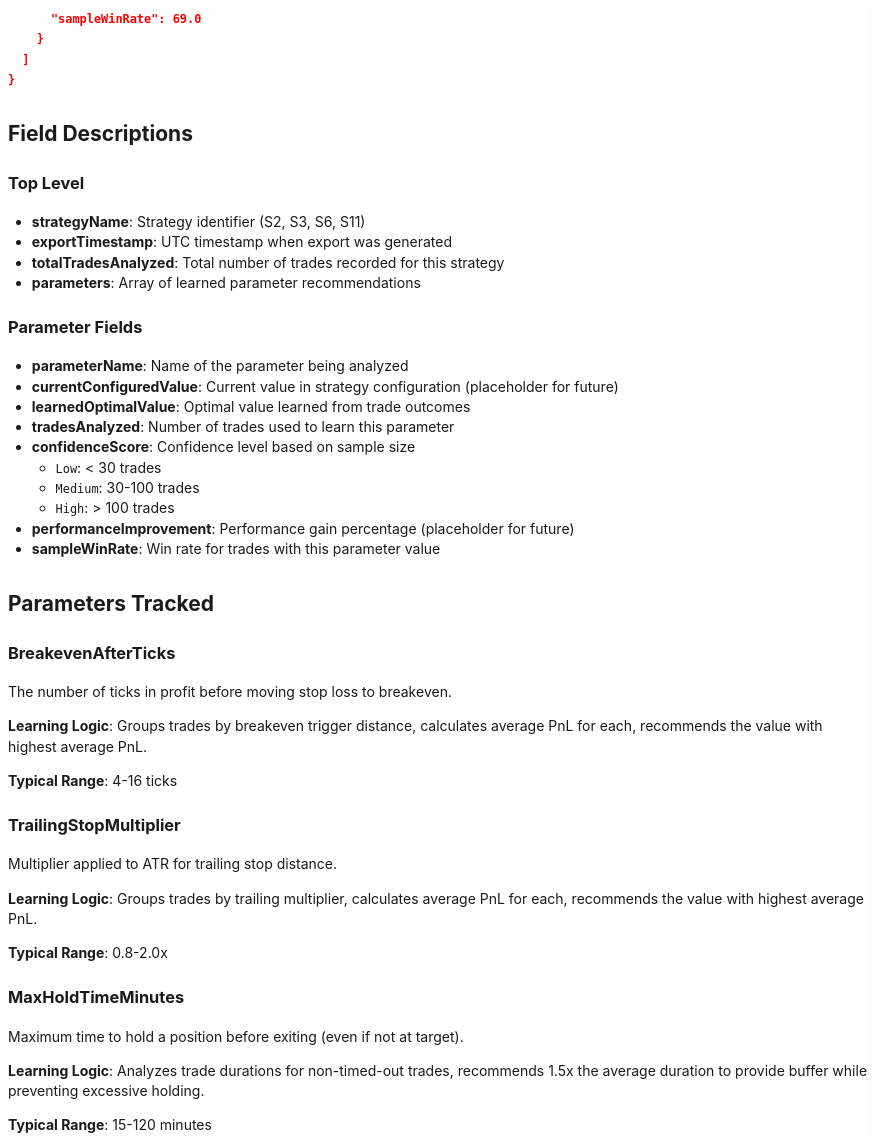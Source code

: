 ```json
      "sampleWinRate": 69.0
    }
  ]
}
```

## Field Descriptions

### Top Level
- **strategyName**: Strategy identifier (S2, S3, S6, S11)
- **exportTimestamp**: UTC timestamp when export was generated
- **totalTradesAnalyzed**: Total number of trades recorded for this strategy
- **parameters**: Array of learned parameter recommendations

### Parameter Fields
- **parameterName**: Name of the parameter being analyzed
- **currentConfiguredValue**: Current value in strategy configuration (placeholder for future)
- **learnedOptimalValue**: Optimal value learned from trade outcomes
- **tradesAnalyzed**: Number of trades used to learn this parameter
- **confidenceScore**: Confidence level based on sample size
  - `Low`: < 30 trades
  - `Medium`: 30-100 trades
  - `High`: > 100 trades
- **performanceImprovement**: Performance gain percentage (placeholder for future)
- **sampleWinRate**: Win rate for trades with this parameter value

## Parameters Tracked

### BreakevenAfterTicks
The number of ticks in profit before moving stop loss to breakeven.

**Learning Logic**: Groups trades by breakeven trigger distance, calculates average PnL for each, recommends the value with highest average PnL.

**Typical Range**: 4-16 ticks

### TrailingStopMultiplier
Multiplier applied to ATR for trailing stop distance.

**Learning Logic**: Groups trades by trailing multiplier, calculates average PnL for each, recommends the value with highest average PnL.

**Typical Range**: 0.8-2.0x

### MaxHoldTimeMinutes
Maximum time to hold a position before exiting (even if not at target).

**Learning Logic**: Analyzes trade durations for non-timed-out trades, recommends 1.5x the average duration to provide buffer while preventing excessive holding.

**Typical Range**: 15-120 minutes
